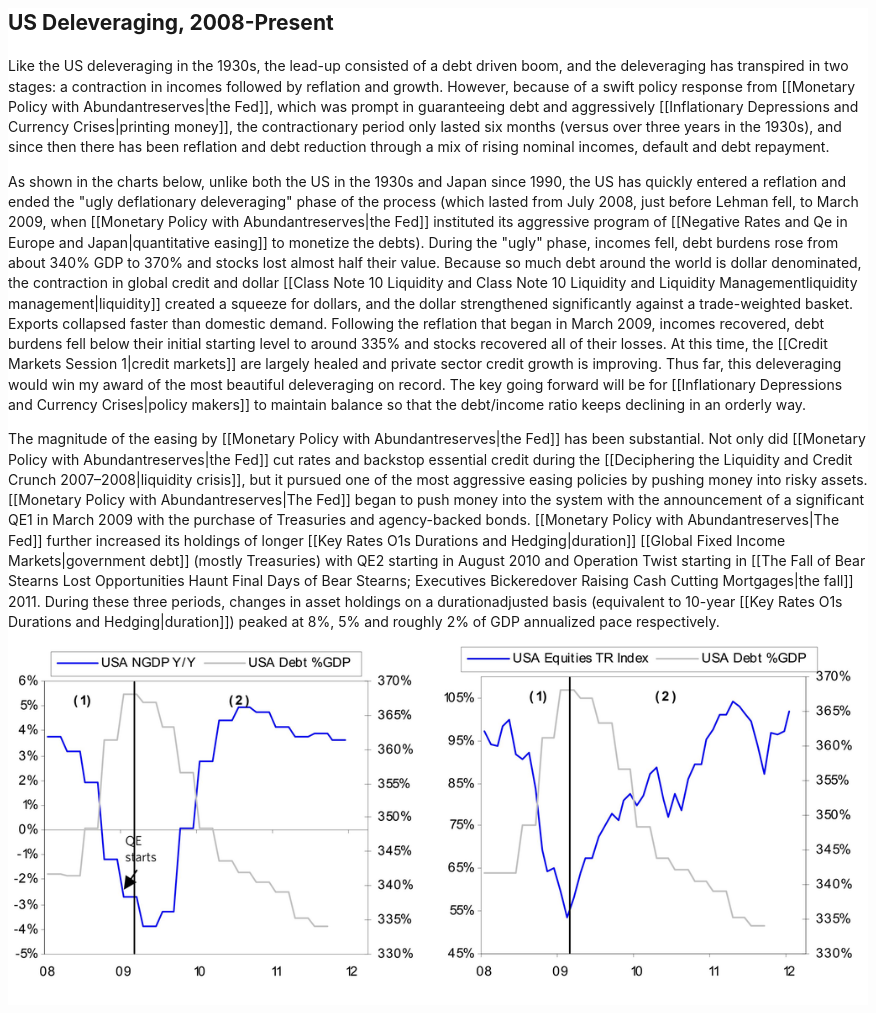 ## US Deleveraging, 2008-Present

Like the US deleveraging in the 1930s, the lead-up consisted of a debt driven boom, and the deleveraging has transpired in two stages: a contraction in incomes followed by reflation and growth. However, because of a swift policy response from [[Monetary Policy with Abundantreserves|the Fed]], which was prompt in guaranteeing debt and aggressively [[Inflationary Depressions and Currency Crises|printing money]], the contractionary period only lasted six months (versus over three years in the 1930s), and since then there has been reflation and debt reduction through a mix of rising nominal incomes, default and debt repayment.

As shown in the charts below, unlike both the US in the 1930s and Japan since 1990, the US has quickly entered a reflation and ended the "ugly deflationary deleveraging" phase of the process (which lasted from July 2008, just before Lehman fell, to March 2009, when [[Monetary Policy with Abundantreserves|the Fed]] instituted its aggressive program of [[Negative Rates and Qe in Europe and Japan|quantitative easing]] to monetize the debts). During the "ugly" phase, incomes fell, debt burdens rose from about 340% GDP to 370% and stocks lost almost half their value. Because so much debt around the world is dollar denominated, the contraction in global credit and dollar [[Class Note 10 Liquidity and Class Note 10 Liquidity and Liquidity Managementliquidity management|liquidity]] created a squeeze for dollars, and the dollar strengthened significantly against a trade-weighted basket. Exports collapsed faster than domestic demand. Following the reflation that began in March 2009, incomes recovered, debt burdens fell below their initial starting level to around 335% and stocks recovered all of their losses. At this time, the [[Credit Markets Session 1|credit markets]] are largely healed and private sector credit growth is improving. Thus far, this deleveraging would win my award of the most beautiful deleveraging on record. The key going forward will be for [[Inflationary Depressions and Currency Crises|policy makers]] to maintain balance so that the debt/income ratio keeps declining in an orderly way.

The magnitude of the easing by [[Monetary Policy with Abundantreserves|the Fed]] has been substantial. Not only did [[Monetary Policy with Abundantreserves|the Fed]] cut rates and backstop essential credit during the [[Deciphering the Liquidity and Credit Crunch 2007–2008|liquidity crisis]], but it pursued one of the most aggressive easing policies by pushing money into risky assets. [[Monetary Policy with Abundantreserves|The Fed]] began to push money into the system with the announcement of a significant QE1 in March 2009 with the purchase of Treasuries and agency-backed bonds. [[Monetary Policy with Abundantreserves|The Fed]] further increased its holdings of longer [[Key Rates O1s Durations and Hedging|duration]] [[Global Fixed Income Markets|government debt]] (mostly Treasuries) with QE2 starting in August 2010 and Operation Twist starting in [[The Fall of Bear Stearns Lost Opportunities Haunt Final Days of Bear Stearns; Executives Bickeredover Raising Cash Cutting Mortgages|the fall]] 2011. During these three periods, changes in asset holdings on a durationadjusted basis (equivalent to 10-year [[Key Rates O1s Durations and Hedging|duration]]) peaked at 8%, 5% and roughly 2% of GDP annualized pace respectively.

![](Attachments/EconomicMachine_page_25_Figure_3.jpeg)

